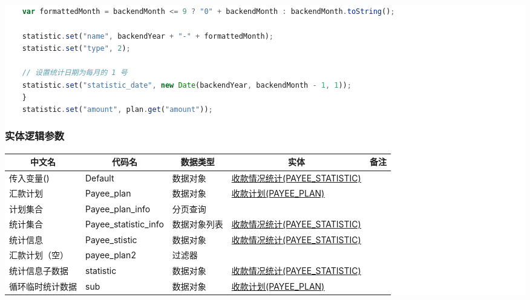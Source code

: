 ```javascript
    var formattedMonth = backendMonth <= 9 ? "0" + backendMonth : backendMonth.toString();

    statistic.set("name", backendYear + "-" + formattedMonth);
    statistic.set("type", 2);

    // 设置统计日期为每月的 1 号
    statistic.set("statistic_date", new Date(backendYear, backendMonth - 1, 1));
    }
    statistic.set("amount", plan.get("amount"));
```



### 实体逻辑参数

|    中文名   |    代码名    |  数据类型    |  实体   |备注 |
| --------| --------| -------- | -------- | --------   |
|传入变量(<i class="fa fa-check"/></i>)|Default|数据对象|[收款情况统计(PAYEE_STATISTIC)](module/crm/payee_statistic.md)||
|汇款计划|Payee_plan|数据对象|[收款计划(PAYEE_PLAN)](module/crm/payee_plan.md)||
|计划集合|Payee_plan_info|分页查询|||
|统计集合|Payee_statistic_info|数据对象列表|[收款情况统计(PAYEE_STATISTIC)](module/crm/payee_statistic.md)||
|统计信息|Payee_stistic|数据对象|[收款情况统计(PAYEE_STATISTIC)](module/crm/payee_statistic.md)||
|汇款计划（空）|payee_plan2|过滤器|||
|统计信息子数据|statistic|数据对象|[收款情况统计(PAYEE_STATISTIC)](module/crm/payee_statistic.md)||
|循环临时统计数据|sub|数据对象|[收款计划(PAYEE_PLAN)](module/crm/payee_plan.md)||
